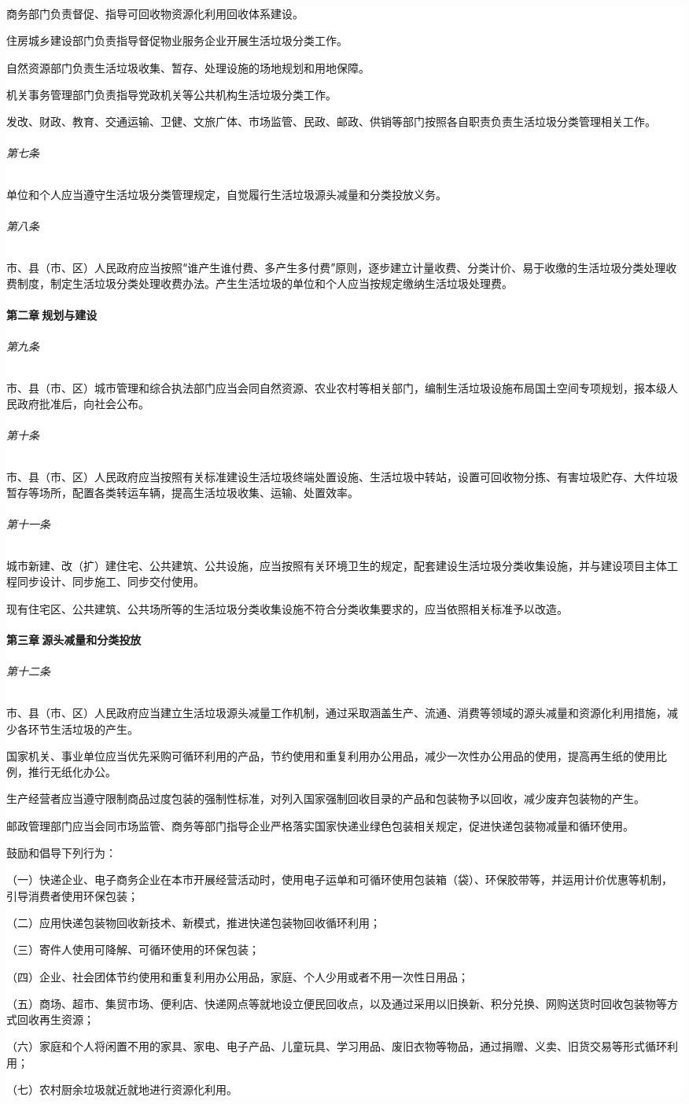 商务部门负责督促、指导可回收物资源化利用回收体系建设。

住房城乡建设部门负责指导督促物业服务企业开展生活垃圾分类工作。

自然资源部门负责生活垃圾收集、暂存、处理设施的场地规划和用地保障。

机关事务管理部门负责指导党政机关等公共机构生活垃圾分类工作。

发改、财政、教育、交通运输、卫健、文旅广体、市场监管、民政、邮政、供销等部门按照各自职责负责生活垃圾分类管理相关工作。

###### 第七条

单位和个人应当遵守生活垃圾分类管理规定，自觉履行生活垃圾源头减量和分类投放义务。

###### 第八条

市、县（市、区）人民政府应当按照“谁产生谁付费、多产生多付费”原则，逐步建立计量收费、分类计价、易于收缴的生活垃圾分类处理收费制度，制定生活垃圾分类处理收费办法。产生生活垃圾的单位和个人应当按规定缴纳生活垃圾处理费。

#### 第二章 规划与建设

###### 第九条

市、县（市、区）城市管理和综合执法部门应当会同自然资源、农业农村等相关部门，编制生活垃圾设施布局国土空间专项规划，报本级人民政府批准后，向社会公布。

###### 第十条

市、县（市、区）人民政府应当按照有关标准建设生活垃圾终端处置设施、生活垃圾中转站，设置可回收物分拣、有害垃圾贮存、大件垃圾暂存等场所，配置各类转运车辆，提高生活垃圾收集、运输、处置效率。

###### 第十一条

城市新建、改（扩）建住宅、公共建筑、公共设施，应当按照有关环境卫生的规定，配套建设生活垃圾分类收集设施，并与建设项目主体工程同步设计、同步施工、同步交付使用。

现有住宅区、公共建筑、公共场所等的生活垃圾分类收集设施不符合分类收集要求的，应当依照相关标准予以改造。

#### 第三章 源头减量和分类投放

###### 第十二条

市、县（市、区）人民政府应当建立生活垃圾源头减量工作机制，通过采取涵盖生产、流通、消费等领域的源头减量和资源化利用措施，减少各环节生活垃圾的产生。

国家机关、事业单位应当优先采购可循环利用的产品，节约使用和重复利用办公用品，减少一次性办公用品的使用，提高再生纸的使用比例，推行无纸化办公。

生产经营者应当遵守限制商品过度包装的强制性标准，对列入国家强制回收目录的产品和包装物予以回收，减少废弃包装物的产生。

邮政管理部门应当会同市场监管、商务等部门指导企业严格落实国家快递业绿色包装相关规定，促进快递包装物减量和循环使用。

鼓励和倡导下列行为：

（一）快递企业、电子商务企业在本市开展经营活动时，使用电子运单和可循环使用包装箱（袋）、环保胶带等，并运用计价优惠等机制，引导消费者使用环保包装；

（二）应用快递包装物回收新技术、新模式，推进快递包装物回收循环利用；

（三）寄件人使用可降解、可循环使用的环保包装；

（四）企业、社会团体节约使用和重复利用办公用品，家庭、个人少用或者不用一次性日用品；

（五）商场、超市、集贸市场、便利店、快递网点等就地设立便民回收点，以及通过采用以旧换新、积分兑换、网购送货时回收包装物等方式回收再生资源；

（六）家庭和个人将闲置不用的家具、家电、电子产品、儿童玩具、学习用品、废旧衣物等物品，通过捐赠、义卖、旧货交易等形式循环利用；

（七）农村厨余垃圾就近就地进行资源化利用。
